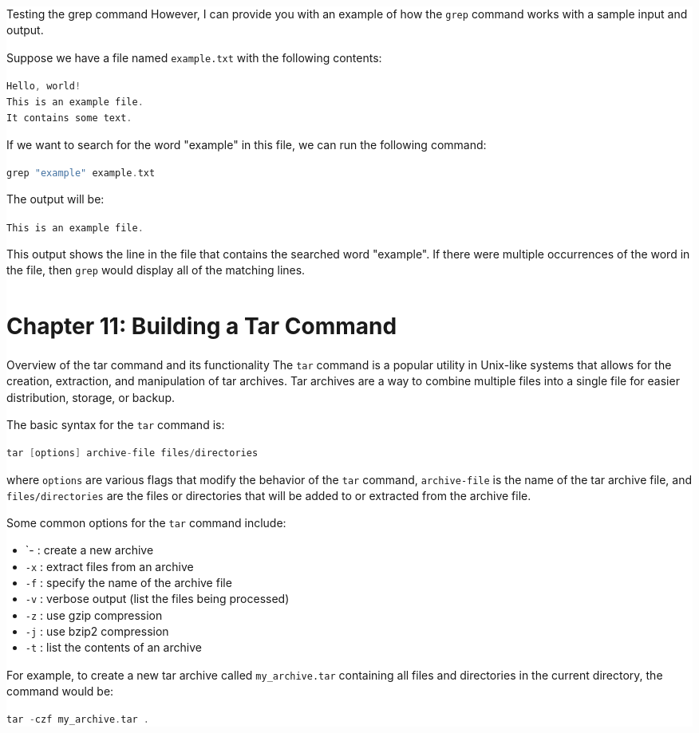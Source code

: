 Testing the grep command
However, I can provide you with an example of how the `grep` command works with a sample input and output.

Suppose we have a file named `example.txt` with the following contents:

```cpp
Hello, world!
This is an example file.
It contains some text.
```

If we want to search for the word "example" in this file, we can run the following command:

```cpp
grep "example" example.txt
```

The output will be:

```cpp
This is an example file.
```

This output shows the line in the file that contains the searched word "example". If there were multiple occurrences of the word in the file, then `grep` would display all of the matching lines.

# Chapter 11: Building a Tar Command

Overview of the tar command and its functionality
The `tar` command is a popular utility in Unix-like systems that allows for the creation, extraction, and manipulation of tar archives. Tar archives are a way to combine multiple files into a single file for easier distribution, storage, or backup.

The basic syntax for the `tar` command is:

```cpp
tar [options] archive-file files/directories
```

where `options` are various flags that modify the behavior of the `tar` command, `archive-file` is the name of the tar archive file, and `files/directories` are the files or directories that will be added to or extracted from the archive file.

Some common options for the `tar` command include:

* `- : create a new archive
* `-x` : extract files from an archive
* `-f` : specify the name of the archive file
* `-v` : verbose output (list the files being processed)
* `-z` : use gzip compression
* `-j` : use bzip2 compression
* `-t` : list the contents of an archive

For example, to create a new tar archive called `my_archive.tar` containing all files and directories in the current directory, the command would be:

```cpp
tar -czf my_archive.tar .
```
